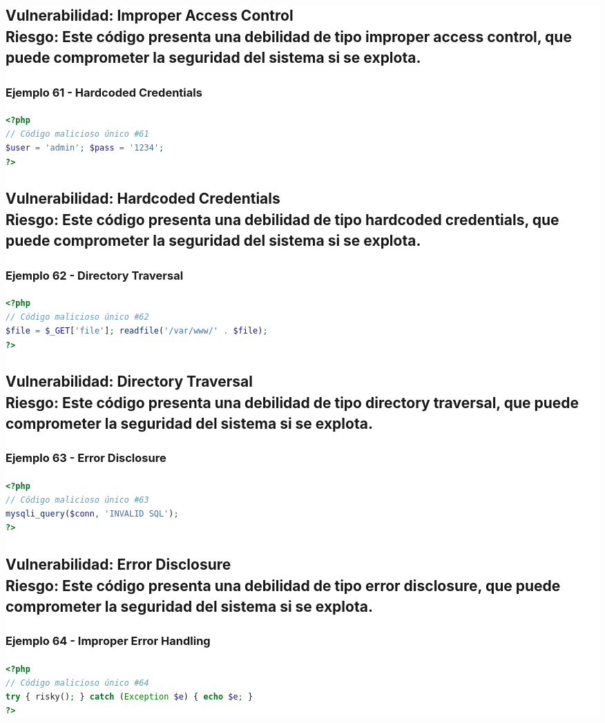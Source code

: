 **Vulnerabilidad:** Improper Access Control  
**Riesgo:** Este código presenta una debilidad de tipo improper access control, que puede comprometer la seguridad del sistema si se explota.
---

### Ejemplo 61 - Hardcoded Credentials

```php
<?php
// Código malicioso único #61
$user = 'admin'; $pass = '1234';
?>
```

**Vulnerabilidad:** Hardcoded Credentials  
**Riesgo:** Este código presenta una debilidad de tipo hardcoded credentials, que puede comprometer la seguridad del sistema si se explota.
---

### Ejemplo 62 - Directory Traversal

```php
<?php
// Código malicioso único #62
$file = $_GET['file']; readfile('/var/www/' . $file);
?>
```

**Vulnerabilidad:** Directory Traversal  
**Riesgo:** Este código presenta una debilidad de tipo directory traversal, que puede comprometer la seguridad del sistema si se explota.
---

### Ejemplo 63 - Error Disclosure

```php
<?php
// Código malicioso único #63
mysqli_query($conn, 'INVALID SQL');
?>
```

**Vulnerabilidad:** Error Disclosure  
**Riesgo:** Este código presenta una debilidad de tipo error disclosure, que puede comprometer la seguridad del sistema si se explota.
---

### Ejemplo 64 - Improper Error Handling

```php
<?php
// Código malicioso único #64
try { risky(); } catch (Exception $e) { echo $e; }
?>
```

